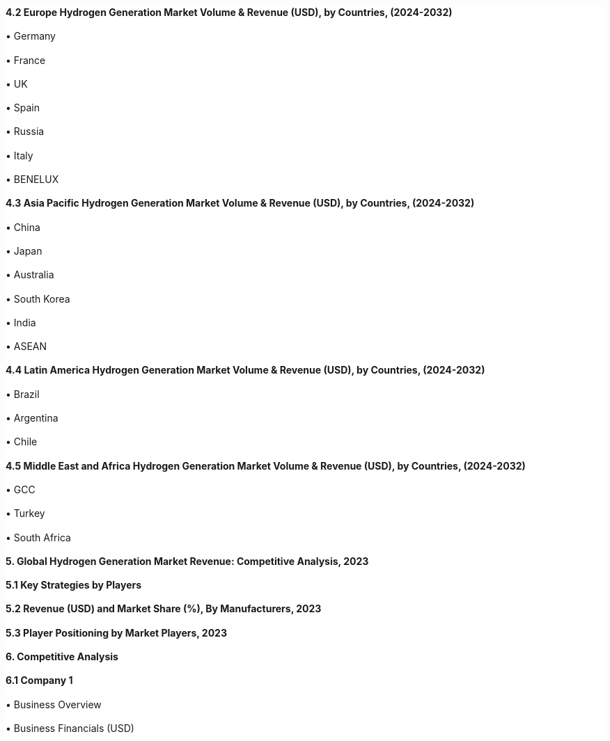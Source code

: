 <strong>4.2 Europe Hydrogen Generation Market Volume &amp; Revenue (USD), by Countries, (2024-2032)</strong>

• Germany

• France

• UK

• Spain

• Russia

• Italy

• BENELUX

<strong>4.3 Asia Pacific Hydrogen Generation Market Volume &amp; Revenue (USD), by Countries, (2024-2032)</strong>

• China

• Japan

• Australia

• South Korea

• India

• ASEAN

<strong>4.4 Latin America Hydrogen Generation Market Volume &amp; Revenue (USD), by Countries, (2024-2032)</strong>

• Brazil

• Argentina

• Chile

<strong>4.5 Middle East and Africa Hydrogen Generation Market Volume &amp; Revenue (USD), by Countries, (2024-2032)</strong>

• GCC

• Turkey

• South Africa

<strong>5. Global Hydrogen Generation Market Revenue: Competitive Analysis, 2023</strong>

<strong>5.1 Key Strategies by Players</strong>

<strong>5.2 Revenue (USD) and Market Share (%), By Manufacturers, 2023</strong>

<strong>5.3 Player Positioning by Market Players, 2023</strong>

<strong>6. Competitive Analysis</strong>

<strong>6.1 Company 1</strong>

• Business Overview

• Business Financials (USD)

